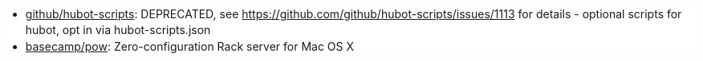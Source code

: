 * [github/hubot-scripts](https://github.com/github/hubot-scripts): DEPRECATED, see https://github.com/github/hubot-scripts/issues/1113 for details - optional scripts for hubot, opt in via hubot-scripts.json
* [basecamp/pow](https://github.com/basecamp/pow): Zero-configuration Rack server for Mac OS X
